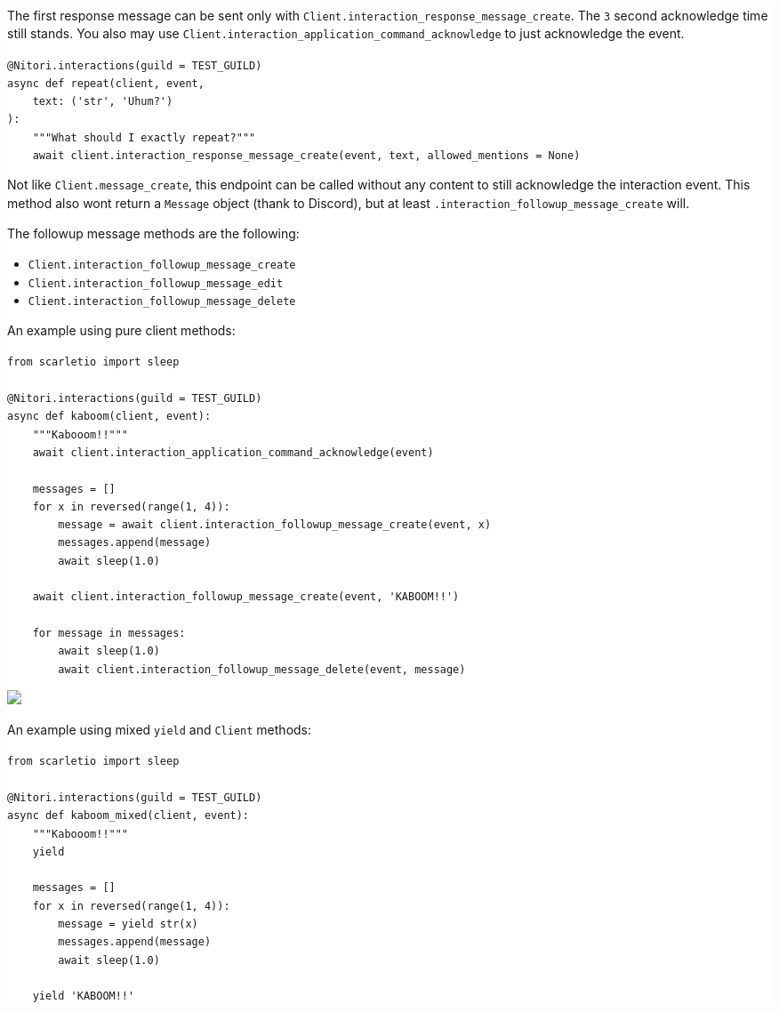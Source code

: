 The first response message can be sent only with `Client.interaction_response_message_create`. The `3` second
acknowledge time still stands. You also may use `Client.interaction_application_command_acknowledge` to just
acknowledge the event.

```py3
@Nitori.interactions(guild = TEST_GUILD)
async def repeat(client, event,
    text: ('str', 'Uhum?')
):
    """What should I exactly repeat?"""
    await client.interaction_response_message_create(event, text, allowed_mentions = None)
```

Not like `Client.message_create`, this endpoint can be called without any content to still acknowledge the
interaction event. This method also wont return a ``Message`` object (thank to Discord), but at least
`.interaction_followup_message_create` will.

The followup message methods are the following:
- `Client.interaction_followup_message_create`
- `Client.interaction_followup_message_edit`
- `Client.interaction_followup_message_delete`

An example using pure client methods:

```py3
from scarletio import sleep

@Nitori.interactions(guild = TEST_GUILD)
async def kaboom(client, event):
    """Kabooom!!"""
    await client.interaction_application_command_acknowledge(event)
    
    messages = []
    for x in reversed(range(1, 4)):
        message = await client.interaction_followup_message_create(event, x)
        messages.append(message)
        await sleep(1.0)
    
    await client.interaction_followup_message_create(event, 'KABOOM!!')
    
    for message in messages:
        await sleep(1.0)
        await client.interaction_followup_message_delete(event, message)
```

![](assets/slash_0023.gif)

An example using mixed `yield` and `Client` methods:

```py3
from scarletio import sleep

@Nitori.interactions(guild = TEST_GUILD)
async def kaboom_mixed(client, event):
    """Kabooom!!"""
    yield
    
    messages = []
    for x in reversed(range(1, 4)):
        message = yield str(x)
        messages.append(message)
        await sleep(1.0)
    
    yield 'KABOOM!!'
```
